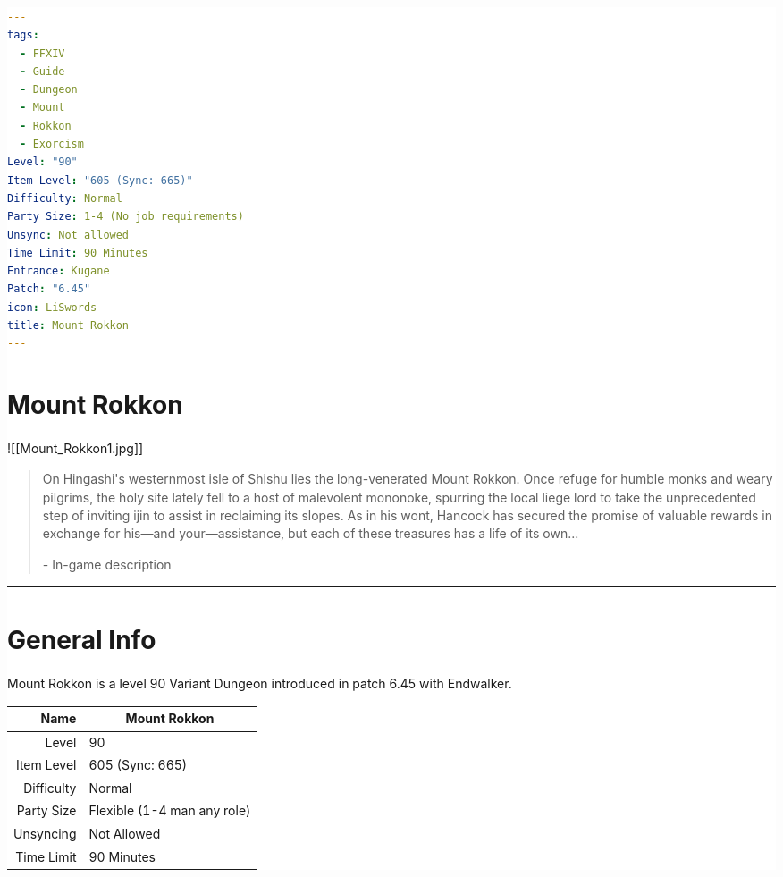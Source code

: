 ```yaml
---
tags:
  - FFXIV
  - Guide
  - Dungeon
  - Mount
  - Rokkon
  - Exorcism
Level: "90"
Item Level: "605 (Sync: 665)"
Difficulty: Normal
Party Size: 1-4 (No job requirements)
Unsync: Not allowed
Time Limit: 90 Minutes
Entrance: Kugane
Patch: "6.45"
icon: LiSwords
title: Mount Rokkon
---
```

# Mount Rokkon

![[Mount_Rokkon1.jpg]]

> On Hingashi's westernmost isle of Shishu lies the long-venerated Mount Rokkon. Once refuge for humble monks and weary pilgrims, the holy site lately fell to a host of malevolent mononoke, spurring the local liege lord to take the unprecedented step of inviting ijin to assist in reclaiming its slopes. As in his wont, Hancock has secured the promise of valuable rewards in exchange for his—and your—assistance, but each of these treasures has a life of its own...
> 
> \- In-game description

---
# General Info

Mount Rokkon is a level 90 Variant Dungeon introduced in patch 6.45 with Endwalker.

|        Name | Mount Rokkon                                                                                                                                                                                                                                                                                                                                                                                                                                                                                                                                                           |
| ----------: | ---------------------------------------------------------------------------------------------------------------------------------------------------------------------------------------------------------------------------------------------------------------------------------------------------------------------------------------------------------------------------------------------------------------------------------------------------------------------------------------------------------------------------------------------------------------------- |
|       Level | 90                                                                                                                                                                                                                                                                                                                                                                                                                                                                                                                                                                     |
|  Item Level | 605 (Sync: 665)                                                                                                                                                                                                                                                                                                                                                                                                                                                                                                                                                        |
|  Difficulty | Normal                                                                                                                                                                                                                                                                                                                                                                                                                                                                                                                                                                 |
|  Party Size | Flexible (1-4 man any role)                                                                                                                                                                                                                                                                                                                                                                                                                                                                                                                                            |
|   Unsyncing | Not Allowed                                                                                                                                                                                                                                                                                                                                                                                                                                                                                                                                                            |
|  Time Limit | 90 Minutes                                                                                                                                                                                                                                                                                                                                                                                                                                                                                                                                                             |